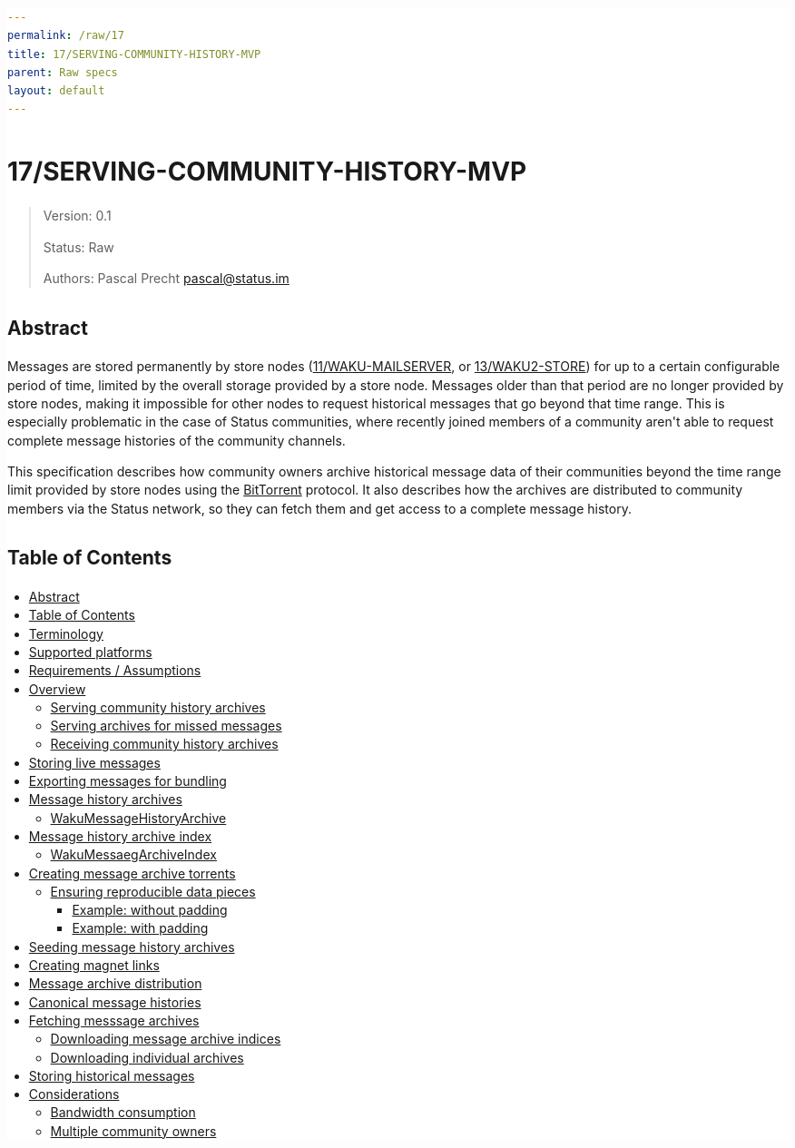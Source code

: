 ```yaml
---
permalink: /raw/17
title: 17/SERVING-COMMUNITY-HISTORY-MVP
parent: Raw specs
layout: default
---
```


# 17/SERVING-COMMUNITY-HISTORY-MVP

> Version: 0.1
>
> Status: Raw
>
> Authors: Pascal Precht <pascal@status.im>

## Abstract

Messages are stored permanently by store nodes ([11/WAKU-MAILSERVER](/spec/11), or [13/WAKU2-STORE](https://rfc.vac.dev/spec/13/)) for up to a certain configurable period of time, limited by the overall storage provided by a store node. Messages older than that period are no longer provided by store nodes, making it impossible for other nodes to request historical messages that go beyond that time range. This is especially problematic in the case of Status communities, where recently joined members of a community aren't able to request complete message histories of the community channels.

This specification describes how community owners archive historical message data of their communities beyond the time range limit provided by store nodes using the [BitTorrent](https://bittorrent.org) protocol. It also describes how the archives are distributed to community members via the Status network, so they can fetch them and get access to a complete message history.

## Table of Contents

- [Abstract](#abstract)
- [Table of Contents](#table-of-contents)
- [Terminology](#terminology)
- [Supported platforms](#supported-platforms)
- [Requirements / Assumptions](#requirements--assumptions)
- [Overview](#overview)
  - [Serving community history archives](#serving-community-history-archives)
  - [Serving archives for missed messages](#serving-archives-for-missed-messages)
  - [Receiving community history archives](#receiving-community-history-archives)
- [Storing live messages](#storing-live-messages)
- [Exporting messages for bundling](#exporting-messages-for-bundling)
- [Message history archives](#message-history-archives)
  - [WakuMessageHistoryArchive](#wakumessagehistoryarchive)
- [Message history archive index](#message-history-archive-index)
  - [WakuMessaegArchiveIndex](#wakumessagearchiveindex)
- [Creating message archive torrents](#creating-message-archive-torrents)
  - [Ensuring reproducible data pieces](#ensuring-reproducible-data-pieces)
    - [Example: without padding](#example-without-padding)
    - [Example: with padding](#example-with-padding)
- [Seeding message history archives](#seeding-message-history-archives)
- [Creating magnet links](#creating-magnet-links)
- [Message archive distribution](#message-archive-distribution)
- [Canonical message histories](#canonical-message-histories)
- [Fetching messsage archives](#fetching-message-archives)
  - [Downloading message archive indices](#downloading-message-archive-indices)
  - [Downloading individual archives](#downloadinng-individual-archives)
- [Storing historical messages](#storing-historical-messages)
- [Considerations](#considerations)
  - [Bandwidth consumption](#bandwidth-consumption)
  - [Multiple community owners](#multiple-community-owners)